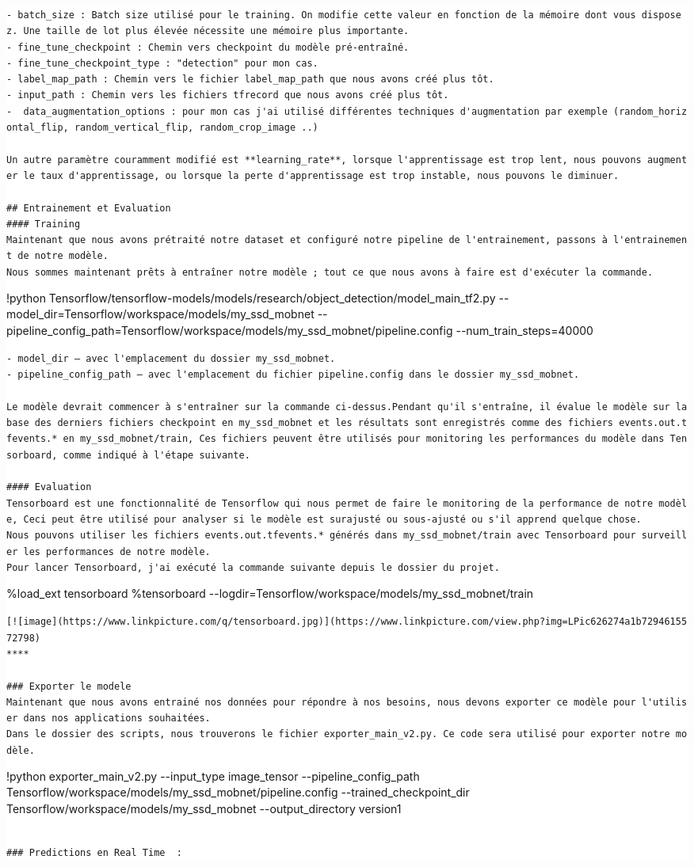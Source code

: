 ```
- batch_size : Batch size utilisé pour le training. On modifie cette valeur en fonction de la mémoire dont vous disposez. Une taille de lot plus élevée nécessite une mémoire plus importante.
- fine_tune_checkpoint : Chemin vers checkpoint du modèle pré-entraîné.
- fine_tune_checkpoint_type : "detection" pour mon cas.
- label_map_path : Chemin vers le fichier label_map_path que nous avons créé plus tôt.
- input_path : Chemin vers les fichiers tfrecord que nous avons créé plus tôt.
-  data_augmentation_options : pour mon cas j'ai utilisé différentes techniques d'augmentation par exemple (random_horizontal_flip, random_vertical_flip, random_crop_image ..)

Un autre paramètre couramment modifié est **learning_rate**, lorsque l'apprentissage est trop lent, nous pouvons augmenter le taux d'apprentissage, ou lorsque la perte d'apprentissage est trop instable, nous pouvons le diminuer.

## Entrainement et Evaluation
#### Training
Maintenant que nous avons prétraité notre dataset et configuré notre pipeline de l'entrainement, passons à l'entrainement de notre modèle.
Nous sommes maintenant prêts à entraîner notre modèle ; tout ce que nous avons à faire est d'exécuter la commande.
```
!python Tensorflow/tensorflow-models/models/research/object_detection/model_main_tf2.py --model_dir=Tensorflow/workspace/models/my_ssd_mobnet --pipeline_config_path=Tensorflow/workspace/models/my_ssd_mobnet/pipeline.config --num_train_steps=40000
```
- model_dir — avec l'emplacement du dossier my_ssd_mobnet.
- pipeline_config_path — avec l'emplacement du fichier pipeline.config dans le dossier my_ssd_mobnet.

Le modèle devrait commencer à s'entraîner sur la commande ci-dessus.Pendant qu'il s'entraîne, il évalue le modèle sur la base des derniers fichiers checkpoint en my_ssd_mobnet et les résultats sont enregistrés comme des fichiers events.out.tfevents.* en my_ssd_mobnet/train, Ces fichiers peuvent être utilisés pour monitoring les performances du modèle dans Tensorboard, comme indiqué à l'étape suivante.

#### Evaluation
Tensorboard est une fonctionnalité de Tensorflow qui nous permet de faire le monitoring de la performance de notre modèle, Ceci peut être utilisé pour analyser si le modèle est surajusté ou sous-ajusté ou s'il apprend quelque chose.
Nous pouvons utiliser les fichiers events.out.tfevents.* générés dans my_ssd_mobnet/train avec Tensorboard pour surveiller les performances de notre modèle.
Pour lancer Tensorboard, j'ai exécuté la commande suivante depuis le dossier du projet.

```
%load_ext tensorboard
%tensorboard --logdir=Tensorflow/workspace/models/my_ssd_mobnet/train
```
[![image](https://www.linkpicture.com/q/tensorboard.jpg)](https://www.linkpicture.com/view.php?img=LPic626274a1b7294615572798)
**** 

### Exporter le modele
Maintenant que nous avons entrainé nos données pour répondre à nos besoins, nous devons exporter ce modèle pour l'utiliser dans nos applications souhaitées.
Dans le dossier des scripts, nous trouverons le fichier exporter_main_v2.py. Ce code sera utilisé pour exporter notre modèle.

```
!python exporter_main_v2.py --input_type image_tensor --pipeline_config_path Tensorflow/workspace/models/my_ssd_mobnet/pipeline.config --trained_checkpoint_dir Tensorflow/workspace/models/my_ssd_mobnet --output_directory version1
```

### Predictions en Real Time  :
```